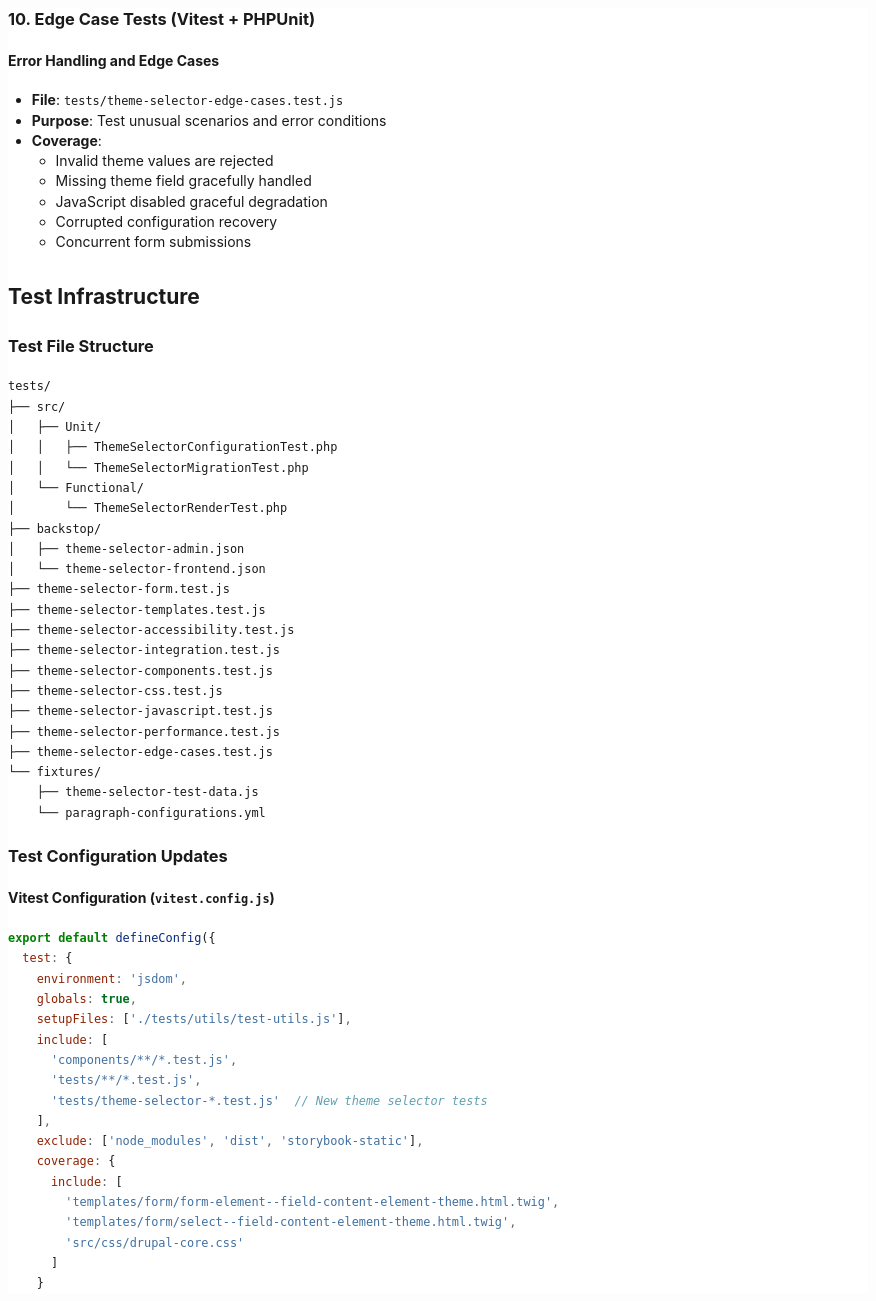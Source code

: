 ### 10. Edge Case Tests (Vitest + PHPUnit)

#### Error Handling and Edge Cases
- **File**: `tests/theme-selector-edge-cases.test.js`
- **Purpose**: Test unusual scenarios and error conditions
- **Coverage**:
  - Invalid theme values are rejected
  - Missing theme field gracefully handled
  - JavaScript disabled graceful degradation
  - Corrupted configuration recovery
  - Concurrent form submissions

## Test Infrastructure

### Test File Structure
```
tests/
├── src/
│   ├── Unit/
│   │   ├── ThemeSelectorConfigurationTest.php
│   │   └── ThemeSelectorMigrationTest.php
│   └── Functional/
│       └── ThemeSelectorRenderTest.php
├── backstop/
│   ├── theme-selector-admin.json
│   └── theme-selector-frontend.json
├── theme-selector-form.test.js
├── theme-selector-templates.test.js
├── theme-selector-accessibility.test.js
├── theme-selector-integration.test.js
├── theme-selector-components.test.js
├── theme-selector-css.test.js
├── theme-selector-javascript.test.js
├── theme-selector-performance.test.js
├── theme-selector-edge-cases.test.js
└── fixtures/
    ├── theme-selector-test-data.js
    └── paragraph-configurations.yml
```

### Test Configuration Updates

#### Vitest Configuration (`vitest.config.js`)
```javascript
export default defineConfig({
  test: {
    environment: 'jsdom',
    globals: true,
    setupFiles: ['./tests/utils/test-utils.js'],
    include: [
      'components/**/*.test.js', 
      'tests/**/*.test.js',
      'tests/theme-selector-*.test.js'  // New theme selector tests
    ],
    exclude: ['node_modules', 'dist', 'storybook-static'],
    coverage: {
      include: [
        'templates/form/form-element--field-content-element-theme.html.twig',
        'templates/form/select--field-content-element-theme.html.twig',
        'src/css/drupal-core.css'
      ]
    }
```